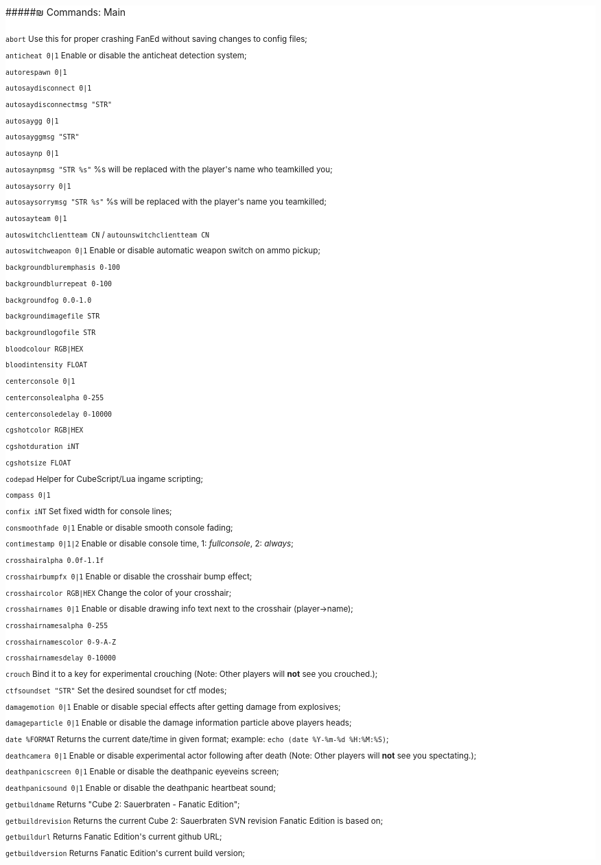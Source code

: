 #####₪ Commands: Main

<sub>`abort` Use this for proper crashing FanEd without saving changes to config files;</sub><br />
<sub>`anticheat 0|1` Enable or disable the anticheat detection system;</sub><br />
<sub>`autorespawn 0|1`</sub><br />
<sub>`autosaydisconnect 0|1`</sub><br />
<sub>`autosaydisconnectmsg "STR"`</sub><br />
<sub>`autosaygg 0|1`</sub><br />
<sub>`autosayggmsg "STR"`</sub><br />
<sub>`autosaynp 0|1`</sub><br />
<sub>`autosaynpmsg "STR %s"` %s will be replaced with the player's name who teamkilled you;</sub><br />
<sub>`autosaysorry 0|1`</sub><br />
<sub>`autosaysorrymsg "STR %s"` %s will be replaced with the player's name you teamkilled;</sub><br />
<sub>`autosayteam 0|1`</sub><br />
<sub>`autoswitchclientteam CN` / `autounswitchclientteam CN`</sub><br />
<sub>`autoswitchweapon 0|1` Enable or disable automatic weapon switch on ammo pickup;</sub><br />
<sub>`backgroundbluremphasis 0-100`</sub><br />
<sub>`backgroundblurrepeat 0-100`</sub><br />
<sub>`backgroundfog 0.0-1.0`</sub><br />
<sub>`backgroundimagefile STR`</sub><br />
<sub>`backgroundlogofile STR`</sub><br />
<sub>`bloodcolour RGB|HEX`</sub><br />
<sub>`bloodintensity FLOAT`</sub><br />
<sub>`centerconsole 0|1`</sub><br />
<sub>`centerconsolealpha 0-255`</sub><br />
<sub>`centerconsoledelay 0-10000`</sub><br />
<sub>`cgshotcolor RGB|HEX`</sub><br />
<sub>`cgshotduration iNT`</sub><br />
<sub>`cgshotsize FLOAT`</sub><br />
<sub>`codepad` Helper for CubeScript/Lua ingame scripting;</sub><br />
<sub>`compass 0|1`</sub><br />
<sub>`confix iNT` Set fixed width for console lines;</sub><br />
<sub>`consmoothfade 0|1` Enable or disable smooth console fading;</sub><br />
<sub>`contimestamp 0|1|2` Enable or disable console time, 1: *fullconsole*, 2: *always*;</sub><br />
<sub>`crosshairalpha 0.0f-1.1f`</sub><br />
<sub>`crosshairbumpfx 0|1` Enable or disable the crosshair bump effect;</sub><br />
<sub>`crosshaircolor RGB|HEX` Change the color of your crosshair;</sub><br />
<sub>`crosshairnames 0|1` Enable or disable drawing info text next to the crosshair (player->name);</sub><br />
<sub>`crosshairnamesalpha 0-255`</sub><br />
<sub>`crosshairnamescolor 0-9-A-Z`</sub><br />
<sub>`crosshairnamesdelay 0-10000`</sub><br />
<sub>`crouch` Bind it to a key for experimental crouching (Note: Other players will **not** see you crouched.);</sub><br />
<sub>`ctfsoundset "STR"` Set the desired soundset for ctf modes;</sub><br />
<sub>`damagemotion 0|1` Enable or disable special effects after getting damage from explosives;</sub><br />
<sub>`damageparticle 0|1` Enable or disable the damage information particle above players heads;</sub><br />
<sub>`date %FORMAT` Returns the current date/time in given format; example: `echo (date %Y-%m-%d %H:%M:%S)`;</sub><br />
<sub>`deathcamera 0|1` Enable or disable experimental actor following after death (Note: Other players will **not** see you spectating.);</sub><br />
<sub>`deathpanicscreen 0|1` Enable or disable the deathpanic eyeveins screen;</sub><br />
<sub>`deathpanicsound 0|1` Enable or disable the deathpanic heartbeat sound;</sub><br />
<sub>`getbuildname` Returns "Cube 2: Sauerbraten - Fanatic Edition";</sub><br />
<sub>`getbuildrevision` Returns the current Cube 2: Sauerbraten SVN revision Fanatic Edition is based on;</sub><br />
<sub>`getbuildurl` Returns Fanatic Edition's current github URL;</sub><br />
<sub>`getbuildversion` Returns Fanatic Edition's current build version;</sub><br />